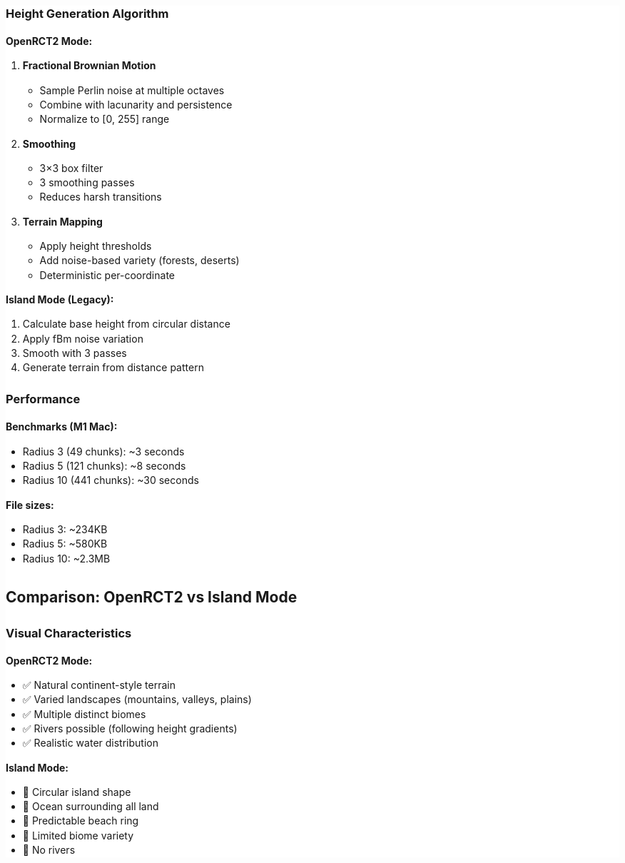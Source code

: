 ### Height Generation Algorithm

**OpenRCT2 Mode:**

1. **Fractional Brownian Motion**
   - Sample Perlin noise at multiple octaves
   - Combine with lacunarity and persistence
   - Normalize to [0, 255] range

2. **Smoothing**
   - 3×3 box filter
   - 3 smoothing passes
   - Reduces harsh transitions

3. **Terrain Mapping**
   - Apply height thresholds
   - Add noise-based variety (forests, deserts)
   - Deterministic per-coordinate

**Island Mode (Legacy):**

1. Calculate base height from circular distance
2. Apply fBm noise variation
3. Smooth with 3 passes
4. Generate terrain from distance pattern

### Performance

**Benchmarks (M1 Mac):**
- Radius 3 (49 chunks): ~3 seconds
- Radius 5 (121 chunks): ~8 seconds
- Radius 10 (441 chunks): ~30 seconds

**File sizes:**
- Radius 3: ~234KB
- Radius 5: ~580KB
- Radius 10: ~2.3MB

## Comparison: OpenRCT2 vs Island Mode

### Visual Characteristics

**OpenRCT2 Mode:**
- ✅ Natural continent-style terrain
- ✅ Varied landscapes (mountains, valleys, plains)
- ✅ Multiple distinct biomes
- ✅ Rivers possible (following height gradients)
- ✅ Realistic water distribution

**Island Mode:**
- 🔵 Circular island shape
- 🔵 Ocean surrounding all land
- 🔵 Predictable beach ring
- 🔵 Limited biome variety
- 🔵 No rivers
